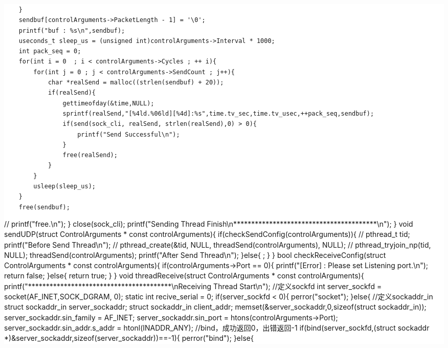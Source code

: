         }
        sendbuf[controlArguments->PacketLength - 1] = '\0';
        printf("buf : %s\n",sendbuf);
        useconds_t sleep_us = (unsigned int)controlArguments->Interval * 1000;
        int pack_seq = 0;
        for(int i = 0  ; i < controlArguments->Cycles ; ++ i){
            for(int j = 0 ; j < controlArguments->SendCount ; j++){
                char *realSend = malloc((strlen(sendbuf) + 20));
                if(realSend){
                    gettimeofday(&time,NULL);
                    sprintf(realSend,"[%4ld.%06ld][%4d]:%s",time.tv_sec,time.tv_usec,++pack_seq,sendbuf);
                    if(send(sock_cli, realSend, strlen(realSend),0) > 0){
                        printf("Send Successful\n");
                    }
                    free(realSend);
                }
            }
            usleep(sleep_us);
        }
        free(sendbuf);
//        printf("free.\n");
    }
    close(sock_cli);
    printf("Sending Thread Finish\n****************************************\n");
}
void sendUDP(struct ControlArguments * const controlArguments){
    if(checkSendConfig(controlArguments)){
//        pthread_t tid;
        printf("Before Send Thread\n");
//        pthread_create(&tid, NULL, threadSend(controlArguments), NULL);
//        pthread_tryjoin_np(tid, NULL);
        threadSend(controlArguments);
        printf("After Send Thread\n");
    }else{
        ;
    }
}
bool checkReceiveConfig(struct ControlArguments * const controlArguments){
    if(controlArguments->Port == 0){
        printf("[Error] : Please set Listening port.\n");
        return false;
    }else{
        return true;
    }
}
void threadReceive(struct ControlArguments * const controlArguments){
    printf("****************************************\nReceiving Thread Start\n");
    //定义sockfd
    int server_sockfd = socket(AF_INET,SOCK_DGRAM, 0);
    static int recive_serial = 0;
    if(server_sockfd < 0){
        perror("socket");
    }else{
        //定义sockaddr_in
        struct sockaddr_in server_sockaddr;
        struct sockaddr_in client_addr;
        memset(&server_sockaddr,0,sizeof(struct sockaddr_in));
        server_sockaddr.sin_family = AF_INET;
        server_sockaddr.sin_port = htons(controlArguments->Port);
        server_sockaddr.sin_addr.s_addr = htonl(INADDR_ANY);
        //bind，成功返回0，出错返回-1
        if(bind(server_sockfd,(struct sockaddr *)&server_sockaddr,sizeof(server_sockaddr))==-1){
            perror("bind");
        }else{
